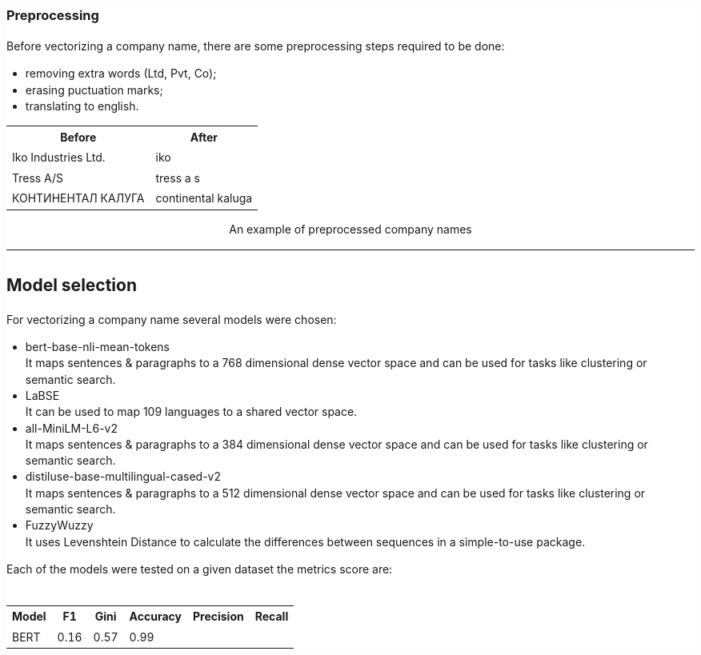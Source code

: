 <h3>Preprocessing</h3>
Before vectorizing a company name, there are some preprocessing steps required to be done:
<ul>
<li>removing extra words (Ltd, Pvt, Co);</li>
<li>erasing puctuation marks;</li>
<li>translating to english.</li>
</ul>

<table style="margin:0px auto;">
<tr>
    <th>Before</th>
    <th>After</th>
</tr>
<tr>
    <td>Iko Industries Ltd.</td>
    <td>iko</td>
</tr>
<tr>
    <td>Tress A/S</td>
    <td>tress a s</td>
</tr>
<tr>
    <td>КОНТИНЕНТАЛ КАЛУГА</td>
    <td>continental kaluga</td>
</tr>
</table>

<p align="center">An example of preprocessed company names</p>

<hr>
<h2>Model selection</h2>
For vectorizing a company name several models were chosen:
<ul>
<li>bert-base-nli-mean-tokens</li>
    It maps sentences & paragraphs to a 768 dimensional dense vector space and can be used for tasks like clustering or semantic search.
<li>LaBSE</li>
    It can be used to map 109 languages to a shared vector space.
<li>all-MiniLM-L6-v2</li>
    It maps sentences & paragraphs to a 384 dimensional dense vector space and can be used for tasks like clustering or semantic search.
<li>distiluse-base-multilingual-cased-v2</li>
    It maps sentences & paragraphs to a 512 dimensional dense vector space and can be used for tasks like clustering or semantic search.
<li>FuzzyWuzzy</li>
    It uses Levenshtein Distance to calculate the differences between sequences in a simple-to-use package.
</ul>

Each of the models were tested on a given dataset the metrics score are:

<br>
<table style="margin:0px auto;">
<tr>
    <th>Model</th>
    <th>F1</th>
    <th>Gini</th>
    <th>Accuracy</th>
    <th>Precision</th>
    <th>Recall</th>
</tr>
<tr>
    <td>BERT</td>
    <td>0.16</td>
    <td>0.57</td>
    <td>0.99</td>